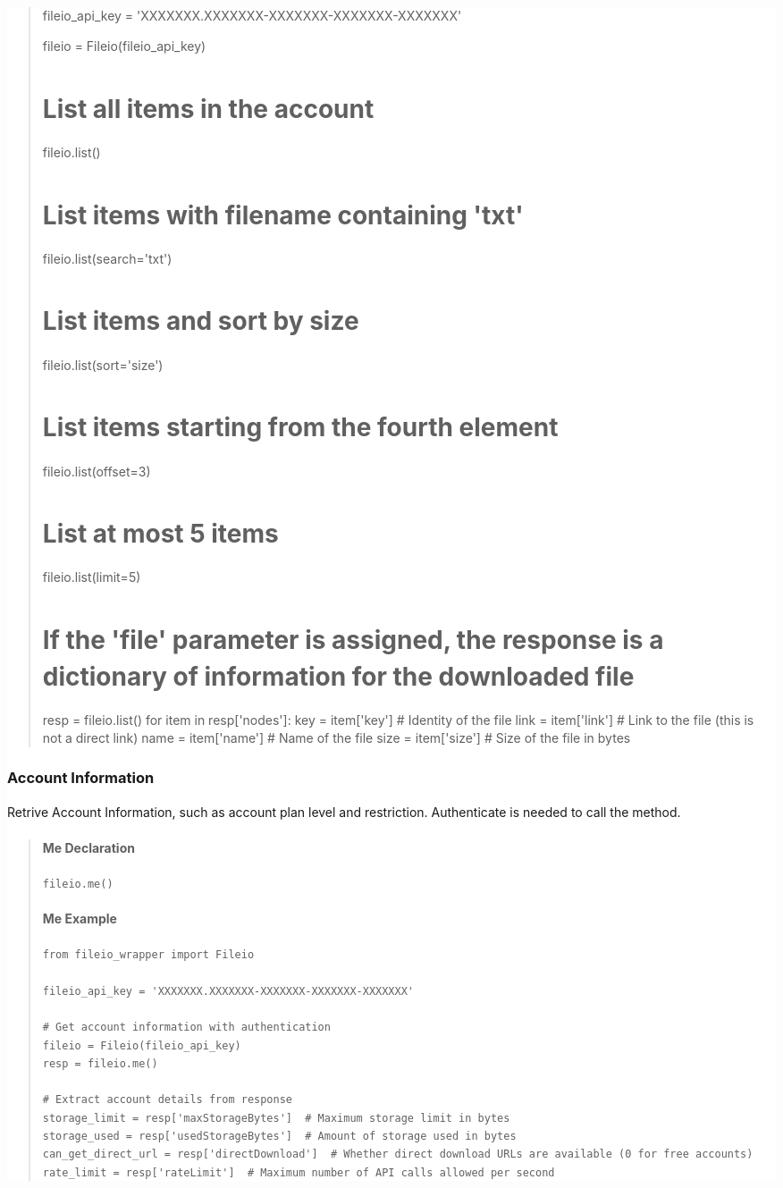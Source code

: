 > 
> fileio_api_key = 'XXXXXXX.XXXXXXX-XXXXXXX-XXXXXXX-XXXXXXX'
> 
> fileio = Fileio(fileio_api_key)
> 
> # List all items in the account
> fileio.list()
> 
> # List items with filename containing 'txt'
> fileio.list(search='txt')
> 
> # List items and sort by size
> fileio.list(sort='size')
> 
> # List items starting from the fourth element
> fileio.list(offset=3)
> 
> # List at most 5 items
> fileio.list(limit=5)
> 
> # If the 'file' parameter is assigned, the response is a dictionary of information for the downloaded file
> resp = fileio.list()
> for item in resp['nodes']:
>     key = item['key']  # Identity of the file
>     link = item['link']  # Link to the file (this is not a direct link)
>     name = item['name']  # Name of the file
>     size = item['size']  # Size of the file in bytes
> ```


### Account Information
Retrive Account Information, such as account plan level and restriction. Authenticate is needed to call the method.
> #### Me Declaration
> ```python
> fileio.me()
> ```
> 
> #### Me Example
> ```python=
> from fileio_wrapper import Fileio
> 
> fileio_api_key = 'XXXXXXX.XXXXXXX-XXXXXXX-XXXXXXX-XXXXXXX'
> 
> # Get account information with authentication
> fileio = Fileio(fileio_api_key)
> resp = fileio.me()
> 
> # Extract account details from response
> storage_limit = resp['maxStorageBytes']  # Maximum storage limit in bytes
> storage_used = resp['usedStorageBytes']  # Amount of storage used in bytes
> can_get_direct_url = resp['directDownload']  # Whether direct download URLs are available (0 for free accounts)
> rate_limit = resp['rateLimit']  # Maximum number of API calls allowed per second
> ```
